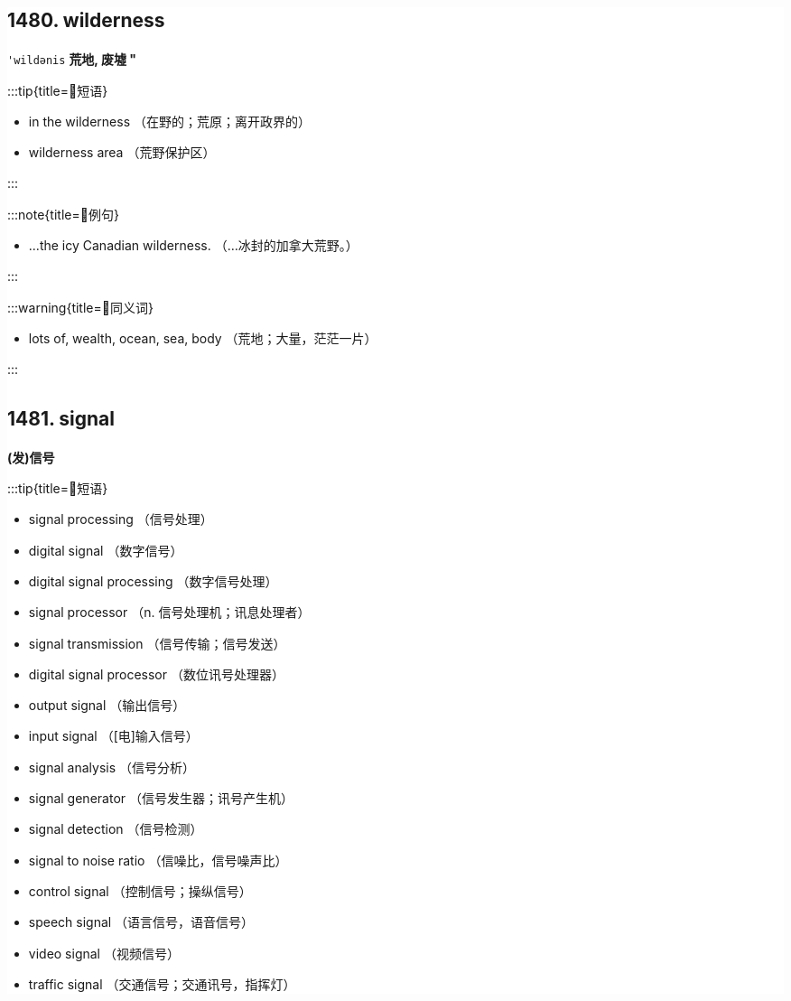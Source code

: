 
## 1480. wilderness

`'wildənis`  **荒地, 废墟 "**

:::tip{title=🤩短语}

- in the wilderness （在野的；荒原；离开政界的）

- wilderness area （荒野保护区）

:::

:::note{title=🎤例句}

- ...the icy Canadian wilderness. （…冰封的加拿大荒野。）

:::

:::warning{title=🤔同义词}

- lots of, wealth, ocean, sea, body （荒地；大量，茫茫一片）

:::


## 1481. signal

**(发)信号**

:::tip{title=🤩短语}

- signal processing （信号处理）

- digital signal （数字信号）

- digital signal processing （数字信号处理）

- signal processor （n. 信号处理机；讯息处理者）

- signal transmission （信号传输；信号发送）

- digital signal processor （数位讯号处理器）

- output signal （输出信号）

- input signal （[电]输入信号）

- signal analysis （信号分析）

- signal generator （信号发生器；讯号产生机）

- signal detection （信号检测）

- signal to noise ratio （信噪比，信号噪声比）

- control signal （控制信号；操纵信号）

- speech signal （语言信号，语音信号）

- video signal （视频信号）

- traffic signal （交通信号；交通讯号，指挥灯）
